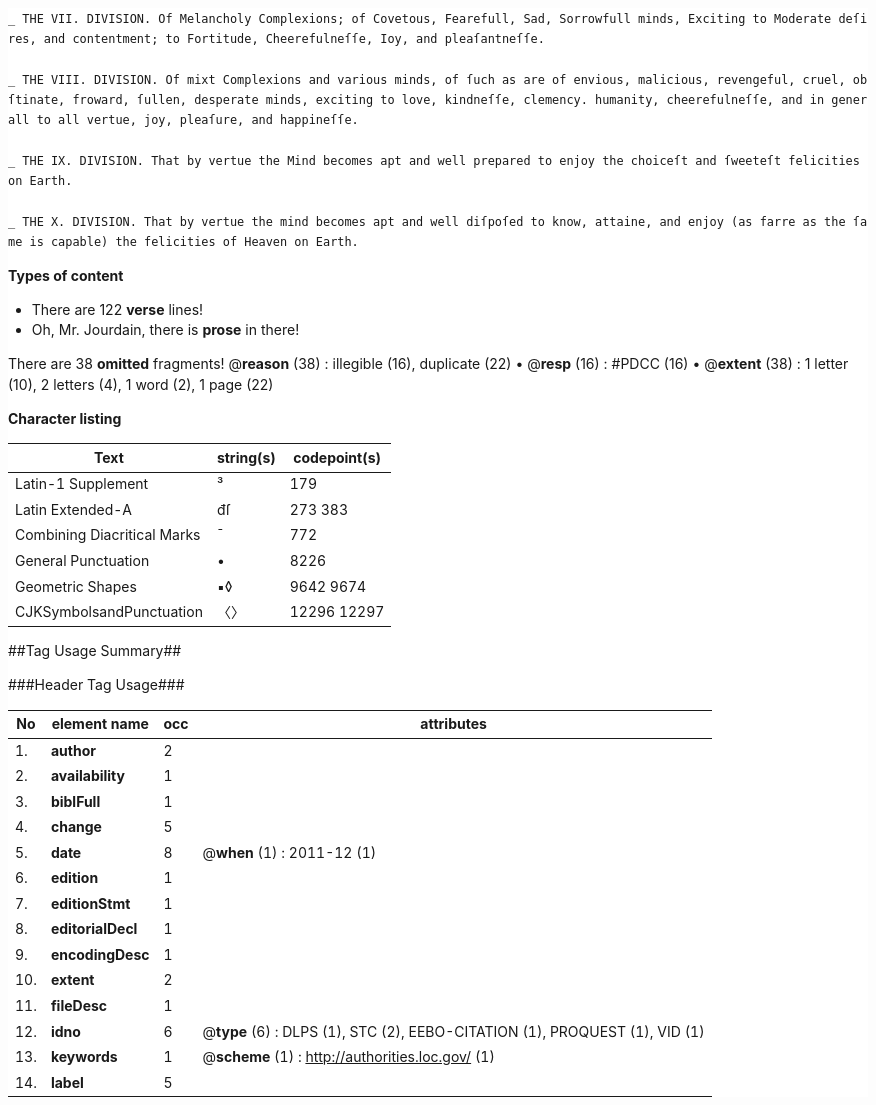     _ THE VII. DIVISION. Of Melancholy Complexions; of Covetous, Fearefull, Sad, Sorrowfull minds, Exciting to Moderate deſires, and contentment; to Fortitude, Cheerefulneſſe, Ioy, and pleaſantneſſe.

    _ THE VIII. DIVISION. Of mixt Complexions and various minds, of ſuch as are of envious, malicious, revengeful, cruel, obſtinate, froward, ſullen, desperate minds, exciting to love, kindneſſe, clemency. humanity, cheerefulneſſe, and in generall to all vertue, joy, pleaſure, and happineſſe.

    _ THE IX. DIVISION. That by vertue the Mind becomes apt and well prepared to enjoy the choiceſt and ſweeteſt felicities on Earth.

    _ THE X. DIVISION. That by vertue the mind becomes apt and well diſpoſed to know, attaine, and enjoy (as farre as the ſame is capable) the felicities of Heaven on Earth.

**Types of content**

  * There are 122 **verse** lines!
  * Oh, Mr. Jourdain, there is **prose** in there!

There are 38 **omitted** fragments! 
 @__reason__ (38) : illegible (16), duplicate (22)  •  @__resp__ (16) : #PDCC (16)  •  @__extent__ (38) : 1 letter (10), 2 letters (4), 1 word (2), 1 page (22)

**Character listing**


|Text|string(s)|codepoint(s)|
|---|---|---|
|Latin-1 Supplement|³|179|
|Latin Extended-A|đſ|273 383|
|Combining             Diacritical Marks|̄|772|
|General Punctuation|•|8226|
|Geometric Shapes|▪◊|9642 9674|
|CJKSymbolsandPunctuation|〈〉|12296 12297|

##Tag Usage Summary##

###Header Tag Usage###

|No|element name|occ|attributes|
|---|---|---|---|
|1.|__author__|2||
|2.|__availability__|1||
|3.|__biblFull__|1||
|4.|__change__|5||
|5.|__date__|8| @__when__ (1) : 2011-12 (1)|
|6.|__edition__|1||
|7.|__editionStmt__|1||
|8.|__editorialDecl__|1||
|9.|__encodingDesc__|1||
|10.|__extent__|2||
|11.|__fileDesc__|1||
|12.|__idno__|6| @__type__ (6) : DLPS (1), STC (2), EEBO-CITATION (1), PROQUEST (1), VID (1)|
|13.|__keywords__|1| @__scheme__ (1) : http://authorities.loc.gov/ (1)|
|14.|__label__|5||